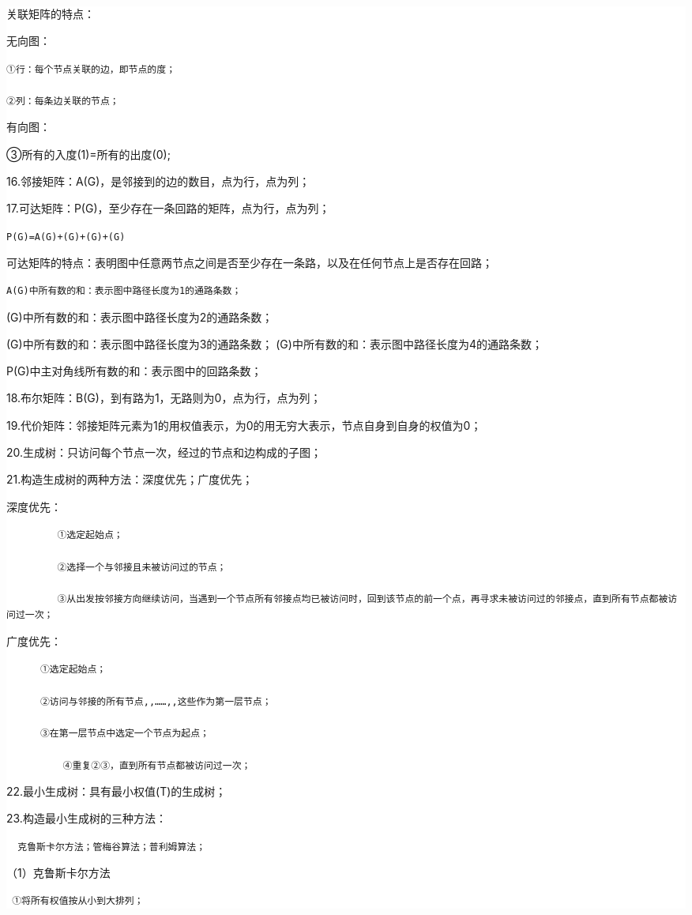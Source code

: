    关联矩阵的特点：

无向图：

    ①行：每个节点关联的边，即节点的度；
    
    ②列：每条边关联的节点；

有向图：  

③所有的入度(1)=所有的出度(0);

16.邻接矩阵：A(G)，是邻接到的边的数目，点为行，点为列；

17.可达矩阵：P(G)，至少存在一条回路的矩阵，点为行，点为列；

    P(G)=A(G)+(G)+(G)+(G)

   可达矩阵的特点：表明图中任意两节点之间是否至少存在一条路，以及在任何节点上是否存在回路；

    A(G)中所有数的和：表示图中路径长度为1的通路条数；

   (G)中所有数的和：表示图中路径长度为2的通路条数；

   (G)中所有数的和：表示图中路径长度为3的通路条数；
   (G)中所有数的和：表示图中路径长度为4的通路条数；

P(G)中主对角线所有数的和：表示图中的回路条数；

18.布尔矩阵：B(G)，到有路为1，无路则为0，点为行，点为列；

19.代价矩阵：邻接矩阵元素为1的用权值表示，为0的用无穷大表示，节点自身到自身的权值为0；

20.生成树：只访问每个节点一次，经过的节点和边构成的子图；

21.构造生成树的两种方法：深度优先；广度优先；

   深度优先：

             ①选定起始点；
    
             ②选择一个与邻接且未被访问过的节点；
    
             ③从出发按邻接方向继续访问，当遇到一个节点所有邻接点均已被访问时，回到该节点的前一个点，再寻求未被访问过的邻接点，直到所有节点都被访问过一次；

广度优先：

          ①选定起始点；
    
          ②访问与邻接的所有节点,,……,,这些作为第一层节点；
    
          ③在第一层节点中选定一个节点为起点；
    
              ④重复②③，直到所有节点都被访问过一次；

22.最小生成树：具有最小权值(T)的生成树；

23.构造最小生成树的三种方法：

      克鲁斯卡尔方法；管梅谷算法；普利姆算法；

   （1）克鲁斯卡尔方法

     ①将所有权值按从小到大排列；
    